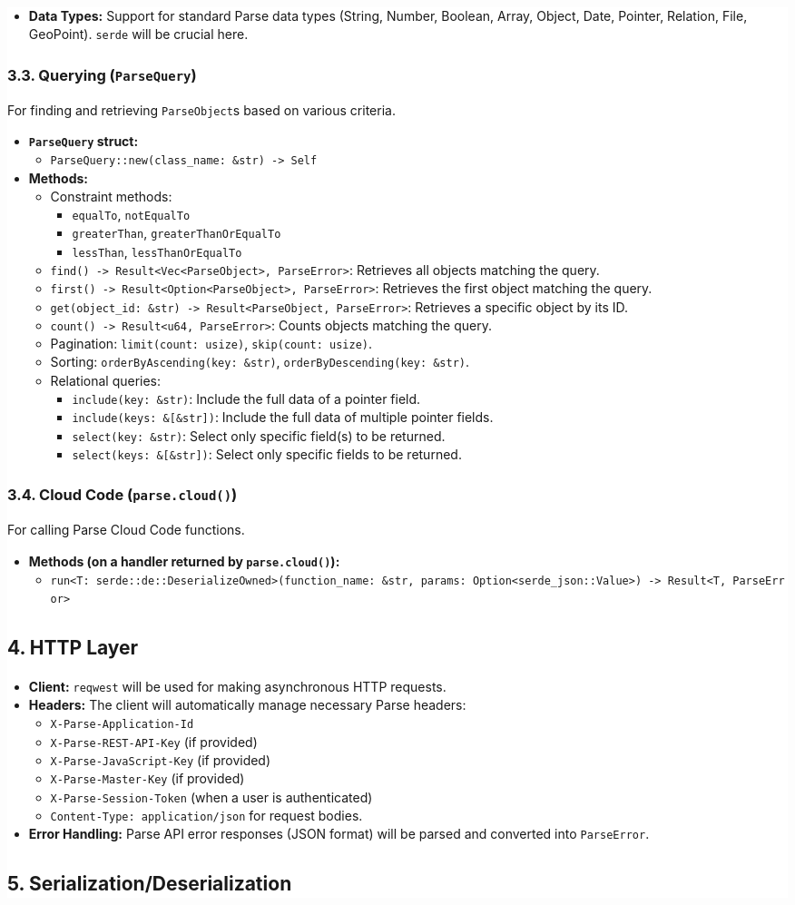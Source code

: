 * **Data Types:** Support for standard Parse data types (String, Number,
  Boolean, Array, Object, Date, Pointer, Relation, File, GeoPoint). `serde` will
  be crucial here.

### 3.3. Querying (`ParseQuery`)

For finding and retrieving `ParseObject`s based on various criteria.

* **`ParseQuery` struct:**
  * `ParseQuery::new(class_name: &str) -> Self`
* **Methods:**
  * Constraint methods:
    * `equalTo`, `notEqualTo`
    * `greaterThan`, `greaterThanOrEqualTo`
    * `lessThan`, `lessThanOrEqualTo`
  * `find() -> Result<Vec<ParseObject>, ParseError>`: Retrieves all objects
    matching the query.
  * `first() -> Result<Option<ParseObject>, ParseError>`: Retrieves the first
    object matching the query.
  * `get(object_id: &str) -> Result<ParseObject, ParseError>`: Retrieves a
    specific object by its ID.
  * `count() -> Result<u64, ParseError>`: Counts objects matching the query.
  * Pagination: `limit(count: usize)`, `skip(count: usize)`.
  * Sorting: `orderByAscending(key: &str)`, `orderByDescending(key: &str)`.
  * Relational queries:
    * `include(key: &str)`: Include the full data of a pointer field.
    * `include(keys: &[&str])`: Include the full data of multiple pointer fields.
    * `select(key: &str)`: Select only specific field(s) to be returned.
    * `select(keys: &[&str])`: Select only specific fields to be returned.

### 3.4. Cloud Code (`parse.cloud()`)

For calling Parse Cloud Code functions.

* **Methods (on a handler returned by `parse.cloud()`):**
  * `run<T: serde::de::DeserializeOwned>(function_name: &str,
    params: Option<serde_json::Value>) -> Result<T, ParseError>`

## 4. HTTP Layer

* **Client:** `reqwest` will be used for making asynchronous HTTP requests.
* **Headers:** The client will automatically manage necessary Parse headers:
  * `X-Parse-Application-Id`
  * `X-Parse-REST-API-Key` (if provided)
  * `X-Parse-JavaScript-Key` (if provided)
  * `X-Parse-Master-Key` (if provided)
  * `X-Parse-Session-Token` (when a user is authenticated)
  * `Content-Type: application/json` for request bodies.
* **Error Handling:** Parse API error responses (JSON format) will be parsed and
  converted into `ParseError`.

## 5. Serialization/Deserialization
